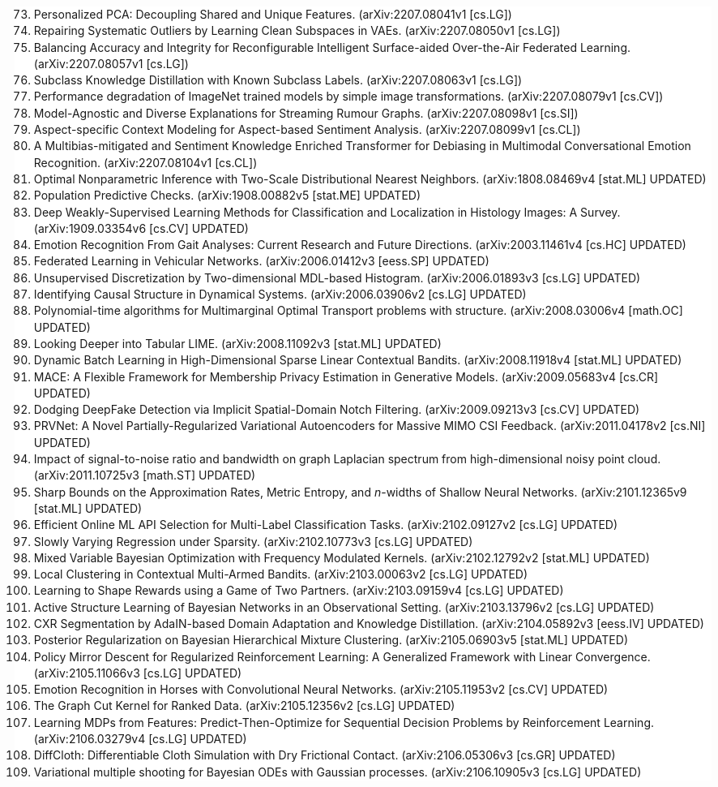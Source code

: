 73. Personalized PCA: Decoupling Shared and Unique Features. (arXiv:2207.08041v1 [cs.LG])
74. Repairing Systematic Outliers by Learning Clean Subspaces in VAEs. (arXiv:2207.08050v1 [cs.LG])
75. Balancing Accuracy and Integrity for Reconfigurable Intelligent Surface-aided Over-the-Air Federated Learning. (arXiv:2207.08057v1 [cs.LG])
76. Subclass Knowledge Distillation with Known Subclass Labels. (arXiv:2207.08063v1 [cs.LG])
77. Performance degradation of ImageNet trained models by simple image transformations. (arXiv:2207.08079v1 [cs.CV])
78. Model-Agnostic and Diverse Explanations for Streaming Rumour Graphs. (arXiv:2207.08098v1 [cs.SI])
79. Aspect-specific Context Modeling for Aspect-based Sentiment Analysis. (arXiv:2207.08099v1 [cs.CL])
80. A Multibias-mitigated and Sentiment Knowledge Enriched Transformer for Debiasing in Multimodal Conversational Emotion Recognition. (arXiv:2207.08104v1 [cs.CL])
81. Optimal Nonparametric Inference with Two-Scale Distributional Nearest Neighbors. (arXiv:1808.08469v4 [stat.ML] UPDATED)
82. Population Predictive Checks. (arXiv:1908.00882v5 [stat.ME] UPDATED)
83. Deep Weakly-Supervised Learning Methods for Classification and Localization in Histology Images: A Survey. (arXiv:1909.03354v6 [cs.CV] UPDATED)
84. Emotion Recognition From Gait Analyses: Current Research and Future Directions. (arXiv:2003.11461v4 [cs.HC] UPDATED)
85. Federated Learning in Vehicular Networks. (arXiv:2006.01412v3 [eess.SP] UPDATED)
86. Unsupervised Discretization by Two-dimensional MDL-based Histogram. (arXiv:2006.01893v3 [cs.LG] UPDATED)
87. Identifying Causal Structure in Dynamical Systems. (arXiv:2006.03906v2 [cs.LG] UPDATED)
88. Polynomial-time algorithms for Multimarginal Optimal Transport problems with structure. (arXiv:2008.03006v4 [math.OC] UPDATED)
89. Looking Deeper into Tabular LIME. (arXiv:2008.11092v3 [stat.ML] UPDATED)
90. Dynamic Batch Learning in High-Dimensional Sparse Linear Contextual Bandits. (arXiv:2008.11918v4 [stat.ML] UPDATED)
91. MACE: A Flexible Framework for Membership Privacy Estimation in Generative Models. (arXiv:2009.05683v4 [cs.CR] UPDATED)
92. Dodging DeepFake Detection via Implicit Spatial-Domain Notch Filtering. (arXiv:2009.09213v3 [cs.CV] UPDATED)
93. PRVNet: A Novel Partially-Regularized Variational Autoencoders for Massive MIMO CSI Feedback. (arXiv:2011.04178v2 [cs.NI] UPDATED)
94. Impact of signal-to-noise ratio and bandwidth on graph Laplacian spectrum from high-dimensional noisy point cloud. (arXiv:2011.10725v3 [math.ST] UPDATED)
95. Sharp Bounds on the Approximation Rates, Metric Entropy, and $n$-widths of Shallow Neural Networks. (arXiv:2101.12365v9 [stat.ML] UPDATED)
96. Efficient Online ML API Selection for Multi-Label Classification Tasks. (arXiv:2102.09127v2 [cs.LG] UPDATED)
97. Slowly Varying Regression under Sparsity. (arXiv:2102.10773v3 [cs.LG] UPDATED)
98. Mixed Variable Bayesian Optimization with Frequency Modulated Kernels. (arXiv:2102.12792v2 [stat.ML] UPDATED)
99. Local Clustering in Contextual Multi-Armed Bandits. (arXiv:2103.00063v2 [cs.LG] UPDATED)
100. Learning to Shape Rewards using a Game of Two Partners. (arXiv:2103.09159v4 [cs.LG] UPDATED)
101. Active Structure Learning of Bayesian Networks in an Observational Setting. (arXiv:2103.13796v2 [cs.LG] UPDATED)
102. CXR Segmentation by AdaIN-based Domain Adaptation and Knowledge Distillation. (arXiv:2104.05892v3 [eess.IV] UPDATED)
103. Posterior Regularization on Bayesian Hierarchical Mixture Clustering. (arXiv:2105.06903v5 [stat.ML] UPDATED)
104. Policy Mirror Descent for Regularized Reinforcement Learning: A Generalized Framework with Linear Convergence. (arXiv:2105.11066v3 [cs.LG] UPDATED)
105. Emotion Recognition in Horses with Convolutional Neural Networks. (arXiv:2105.11953v2 [cs.CV] UPDATED)
106. The Graph Cut Kernel for Ranked Data. (arXiv:2105.12356v2 [cs.LG] UPDATED)
107. Learning MDPs from Features: Predict-Then-Optimize for Sequential Decision Problems by Reinforcement Learning. (arXiv:2106.03279v4 [cs.LG] UPDATED)
108. DiffCloth: Differentiable Cloth Simulation with Dry Frictional Contact. (arXiv:2106.05306v3 [cs.GR] UPDATED)
109. Variational multiple shooting for Bayesian ODEs with Gaussian processes. (arXiv:2106.10905v3 [cs.LG] UPDATED)